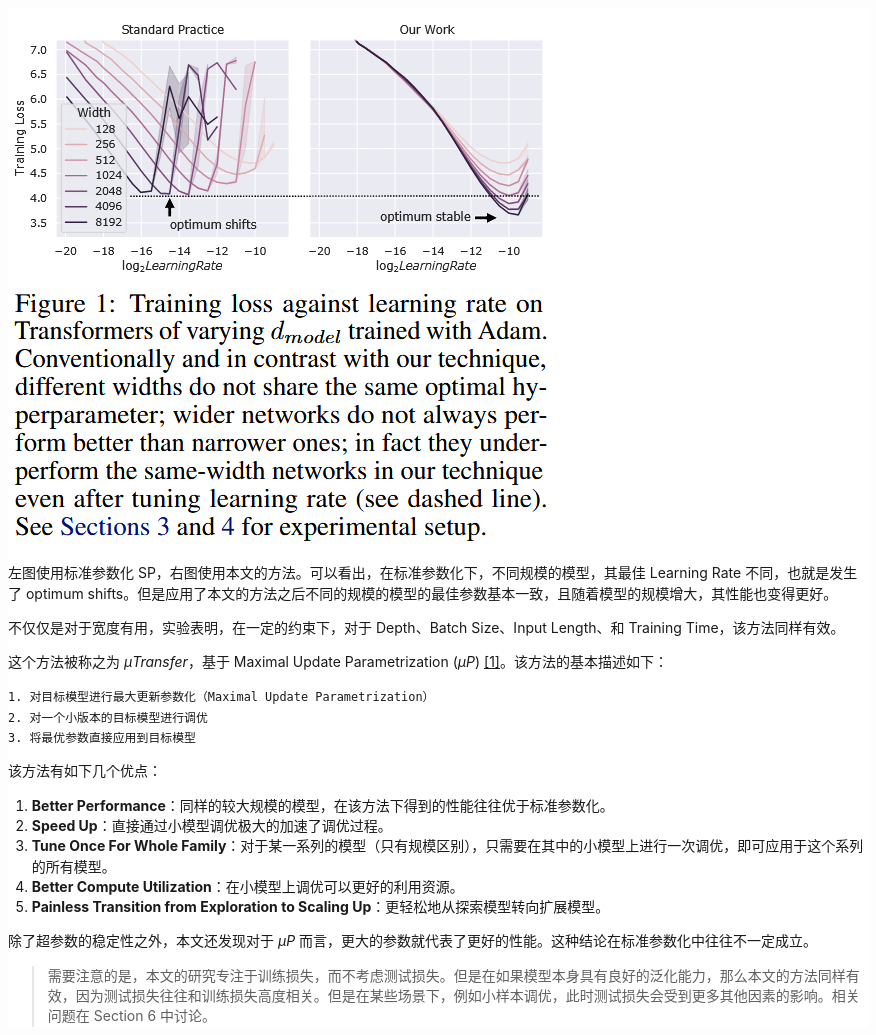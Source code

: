 ![Figure1.png](Figure1.png)

左图使用标准参数化 SP，右图使用本文的方法。可以看出，在标准参数化下，不同规模的模型，其最佳 Learning Rate 不同，也就是发生了 optimum shifts。但是应用了本文的方法之后不同的规模的模型的最佳参数基本一致，且随着模型的规模增大，其性能也变得更好。

不仅仅是对于宽度有用，实验表明，在一定的约束下，对于 Depth、Batch Size、Input Length、和 Training Time，该方法同样有效。

这个方法被称之为 $\mu Transfer$，基于 Maximal Update Parametrization (<span>$\mu P$</span>) [[1]](#1)。该方法的基本描述如下：

```
1. 对目标模型进行最大更新参数化（Maximal Update Parametrization）
2. 对一个小版本的目标模型进行调优
3. 将最优参数直接应用到目标模型
```

该方法有如下几个优点：

1. **Better Performance**：同样的较大规模的模型，在该方法下得到的性能往往优于标准参数化。
2. **Speed Up**：直接通过小模型调优极大的加速了调优过程。
3. **Tune Once For Whole Family**：对于某一系列的模型（只有规模区别），只需要在其中的小模型上进行一次调优，即可应用于这个系列的所有模型。
4. **Better Compute Utilization**：在小模型上调优可以更好的利用资源。
5. **Painless Transition from Exploration to Scaling Up**：更轻松地从探索模型转向扩展模型。

除了超参数的稳定性之外，本文还发现对于 $\mu P$ 而言，更大的参数就代表了更好的性能。这种结论在标准参数化中往往不一定成立。

> 需要注意的是，本文的研究专注于训练损失，而不考虑测试损失。但是在如果模型本身具有良好的泛化能力，那么本文的方法同样有效，因为测试损失往往和训练损失高度相关。但是在某些场景下，例如小样本调优，此时测试损失会受到更多其他因素的影响。相关问题在 Section 6 中讨论。
